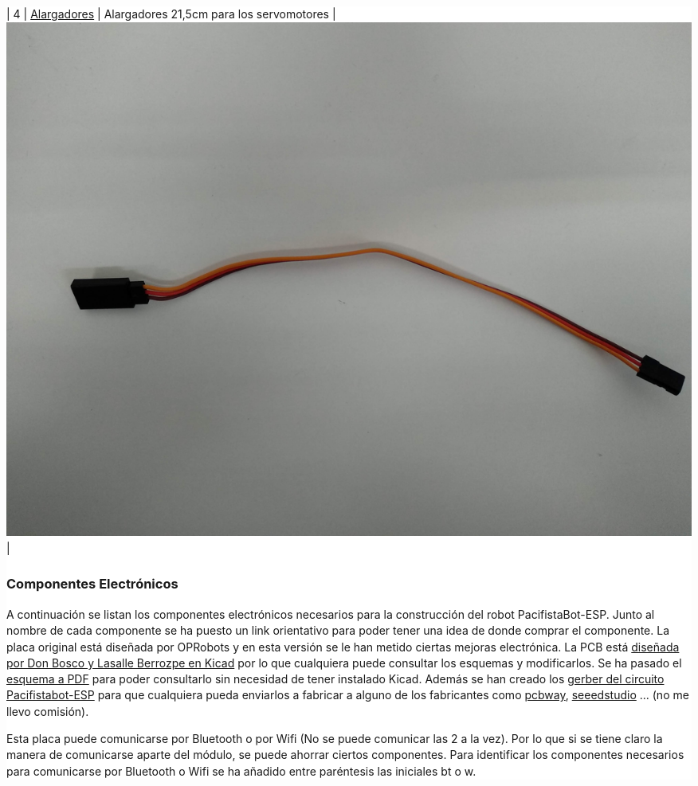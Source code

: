 |  4   | [Alargadores](https://www.aliexpress.com/wholesale?catId=0&initiative_id=SB_20190314013830&isPremium=y&SearchText=servo+extension+cable+200) |           Alargadores 21,5cm para los servomotores           | ![](./Material-Equipos/PiezasMecanicas/IMG_20190219_094213.jpg) |

### Componentes Electrónicos

A continuación se listan los componentes electrónicos necesarios para la construcción del robot PacifistaBot-ESP.  Junto al nombre de cada componente se ha puesto un link orientativo para poder tener una idea de donde comprar el componente. La placa original está diseñada por OPRobots y en esta versión se le han metido ciertas mejoras electrónica. La PCB está [diseñada por Don Bosco y Lasalle Berrozpe en Kicad](../pcb_files/Pacifista_ESP) por lo que cualquiera puede consultar los esquemas y modificarlos. Se ha pasado el [esquema a PDF](../pcb_files/Pacifista_ESP/Esquema.pdf) para poder consultarlo sin necesidad de tener instalado Kicad. Además se han creado los [gerber del circuito Pacifistabot-ESP](../pcb_files/Pacifista_ESP/gerbers) para que cualquiera pueda enviarlos a fabricar a alguno de los fabricantes como [pcbway](https://www.pcbway.com/), [seeedstudio](https://www.seeedstudio.com/fusion.html) ... (no me llevo comisión).

Esta placa puede comunicarse por Bluetooth o por Wifi (No se puede comunicar las 2 a la vez). Por lo que si se tiene claro la manera de comunicarse aparte del módulo, se puede ahorrar ciertos componentes. Para identificar los componentes necesarios para comunicarse por Bluetooth o Wifi se ha añadido entre paréntesis las iniciales bt o w.
